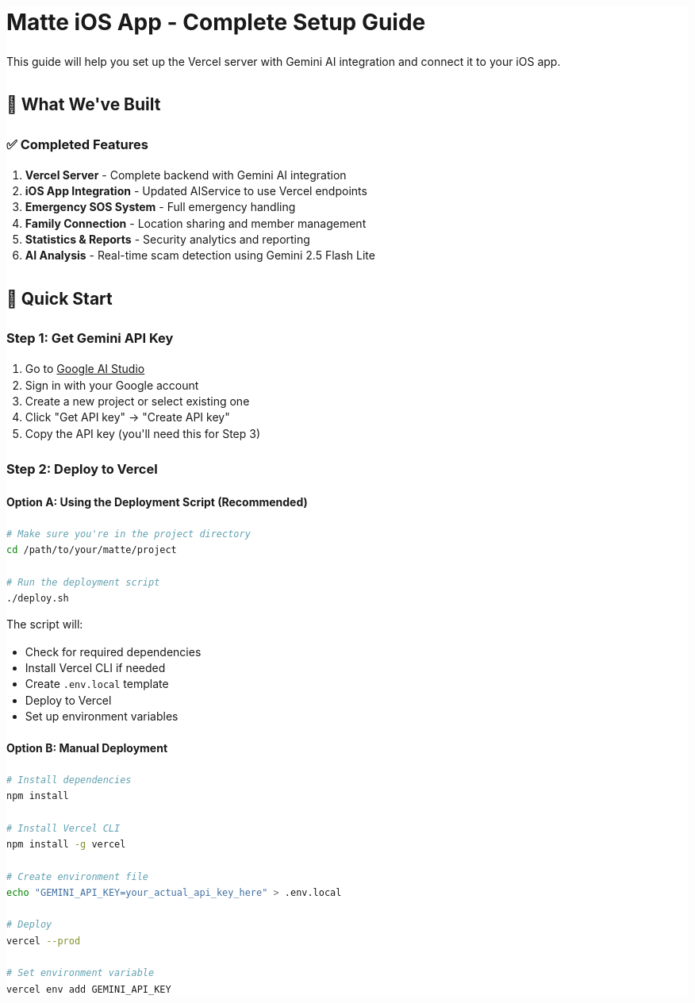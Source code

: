 # Matte iOS App - Complete Setup Guide

This guide will help you set up the Vercel server with Gemini AI integration and connect it to your iOS app.

## 🎯 What We've Built

### ✅ Completed Features
1. **Vercel Server** - Complete backend with Gemini AI integration
2. **iOS App Integration** - Updated AIService to use Vercel endpoints
3. **Emergency SOS System** - Full emergency handling
4. **Family Connection** - Location sharing and member management
5. **Statistics & Reports** - Security analytics and reporting
6. **AI Analysis** - Real-time scam detection using Gemini 2.5 Flash Lite

## 🚀 Quick Start

### Step 1: Get Gemini API Key

1. Go to [Google AI Studio](https://aistudio.google.com/)
2. Sign in with your Google account
3. Create a new project or select existing one
4. Click "Get API key" → "Create API key"
5. Copy the API key (you'll need this for Step 3)

### Step 2: Deploy to Vercel

#### Option A: Using the Deployment Script (Recommended)

```bash
# Make sure you're in the project directory
cd /path/to/your/matte/project

# Run the deployment script
./deploy.sh
```

The script will:
- Check for required dependencies
- Install Vercel CLI if needed
- Create `.env.local` template
- Deploy to Vercel
- Set up environment variables

#### Option B: Manual Deployment

```bash
# Install dependencies
npm install

# Install Vercel CLI
npm install -g vercel

# Create environment file
echo "GEMINI_API_KEY=your_actual_api_key_here" > .env.local

# Deploy
vercel --prod

# Set environment variable
vercel env add GEMINI_API_KEY
```
